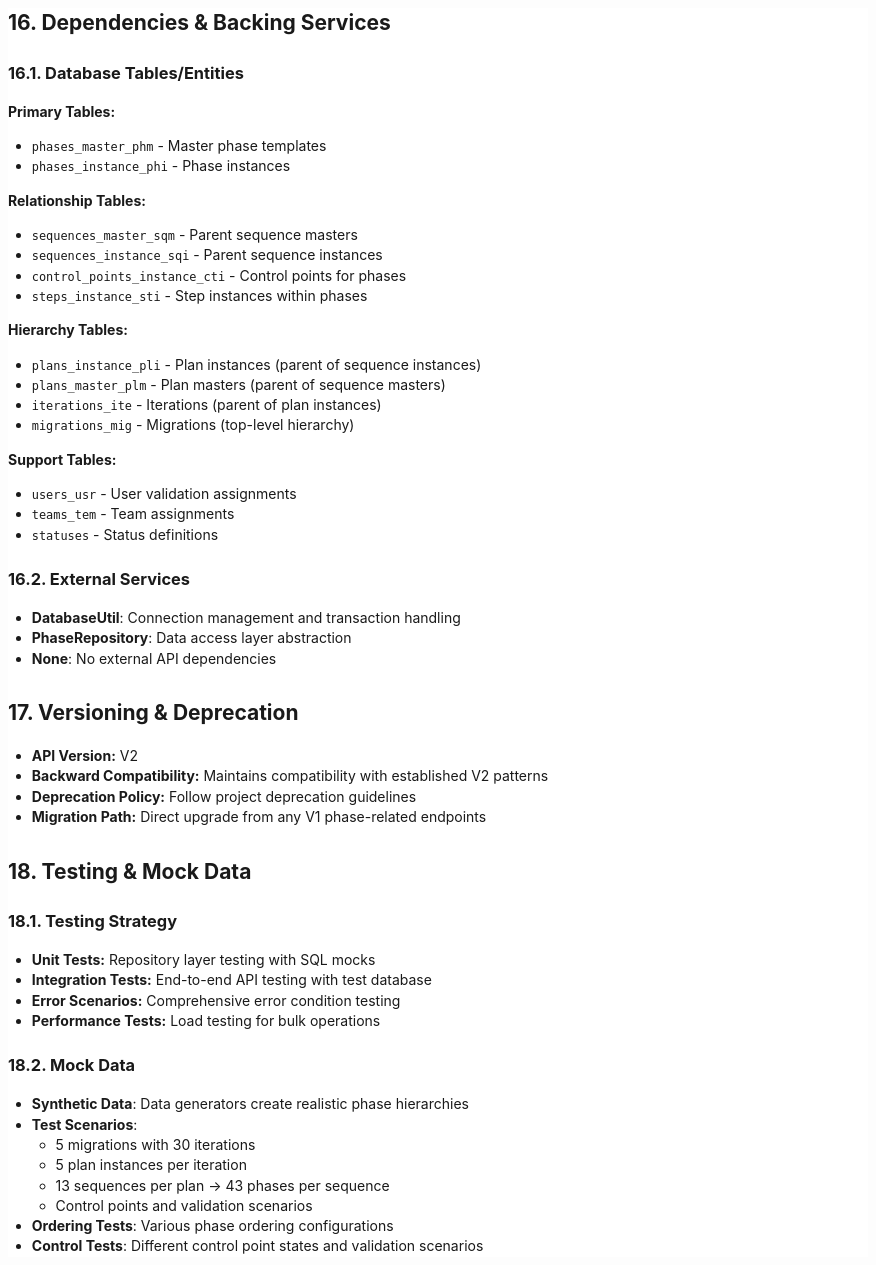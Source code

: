 ## 16. Dependencies & Backing Services

### 16.1. Database Tables/Entities
**Primary Tables:**
- `phases_master_phm` - Master phase templates
- `phases_instance_phi` - Phase instances

**Relationship Tables:**
- `sequences_master_sqm` - Parent sequence masters
- `sequences_instance_sqi` - Parent sequence instances
- `control_points_instance_cti` - Control points for phases
- `steps_instance_sti` - Step instances within phases

**Hierarchy Tables:**
- `plans_instance_pli` - Plan instances (parent of sequence instances)
- `plans_master_plm` - Plan masters (parent of sequence masters)
- `iterations_ite` - Iterations (parent of plan instances)
- `migrations_mig` - Migrations (top-level hierarchy)

**Support Tables:**
- `users_usr` - User validation assignments
- `teams_tem` - Team assignments
- `statuses` - Status definitions

### 16.2. External Services
- **DatabaseUtil**: Connection management and transaction handling
- **PhaseRepository**: Data access layer abstraction
- **None**: No external API dependencies

## 17. Versioning & Deprecation
- **API Version:** V2
- **Backward Compatibility:** Maintains compatibility with established V2 patterns
- **Deprecation Policy:** Follow project deprecation guidelines
- **Migration Path:** Direct upgrade from any V1 phase-related endpoints

## 18. Testing & Mock Data

### 18.1. Testing Strategy
- **Unit Tests:** Repository layer testing with SQL mocks
- **Integration Tests:** End-to-end API testing with test database
- **Error Scenarios:** Comprehensive error condition testing
- **Performance Tests:** Load testing for bulk operations

### 18.2. Mock Data
- **Synthetic Data**: Data generators create realistic phase hierarchies
- **Test Scenarios**: 
  - 5 migrations with 30 iterations
  - 5 plan instances per iteration
  - 13 sequences per plan → 43 phases per sequence
  - Control points and validation scenarios
- **Ordering Tests**: Various phase ordering configurations
- **Control Tests**: Different control point states and validation scenarios
